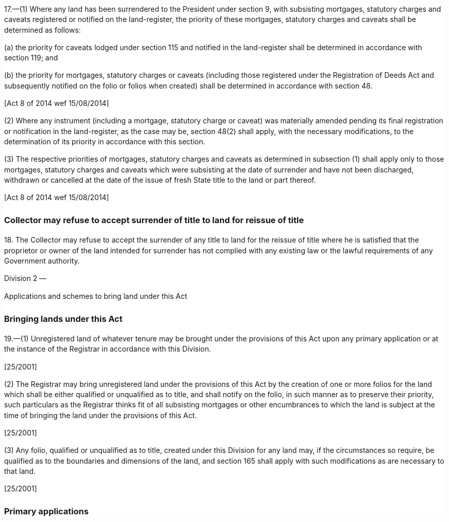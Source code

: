 17\.—(1) Where any land has been surrendered to the President under section 9, with subsisting mortgages, statutory charges and caveats registered or notified on the land-register, the priority of these mortgages, statutory charges and caveats shall be determined as follows:

(a) the priority for caveats lodged under section 115 and notified in the land-register shall be determined in accordance with section 119; and

(b) the priority for mortgages, statutory charges or caveats (including those registered under the Registration of Deeds Act and subsequently notified on the folio or folios when created) shall be determined in accordance with section 48.

[Act 8 of 2014 wef 15/08/2014]

(2) Where any instrument (including a mortgage, statutory charge or caveat) was materially amended pending its final registration or notification in the land-register, as the case may be, section 48(2) shall apply, with the necessary modifications, to the determination of its priority in accordance with this section.

(3) The respective priorities of mortgages, statutory charges and caveats as determined in subsection (1) shall apply only to those mortgages, statutory charges and caveats which were subsisting at the date of surrender and have not been discharged, withdrawn or cancelled at the date of the issue of fresh State title to the land or part thereof.

[Act 8 of 2014 wef 15/08/2014]

### Collector may refuse to accept surrender of title to land for reissue of title

18\. The Collector may refuse to accept the surrender of any title to land for the reissue of title where he is satisfied that the proprietor or owner of the land intended for surrender has not complied with any existing law or the lawful requirements of any Government authority.

Division 2 —

Applications and schemes to bring land under this Act

### Bringing lands under this Act

19\.—(1) Unregistered land of whatever tenure may be brought under the provisions of this Act upon any primary application or at the instance of the Registrar in accordance with this Division.

[25/2001]

(2) The Registrar may bring unregistered land under the provisions of this Act by the creation of one or more folios for the land which shall be either qualified or unqualified as to title, and shall notify on the folio, in such manner as to preserve their priority, such particulars as the Registrar thinks fit of all subsisting mortgages or other encumbrances to which the land is subject at the time of bringing the land under the provisions of this Act.

[25/2001]

(3) Any folio, qualified or unqualified as to title, created under this Division for any land may, if the circumstances so require, be qualified as to the boundaries and dimensions of the land, and section 165 shall apply with such modifications as are necessary to that land.

[25/2001]

### Primary applications
